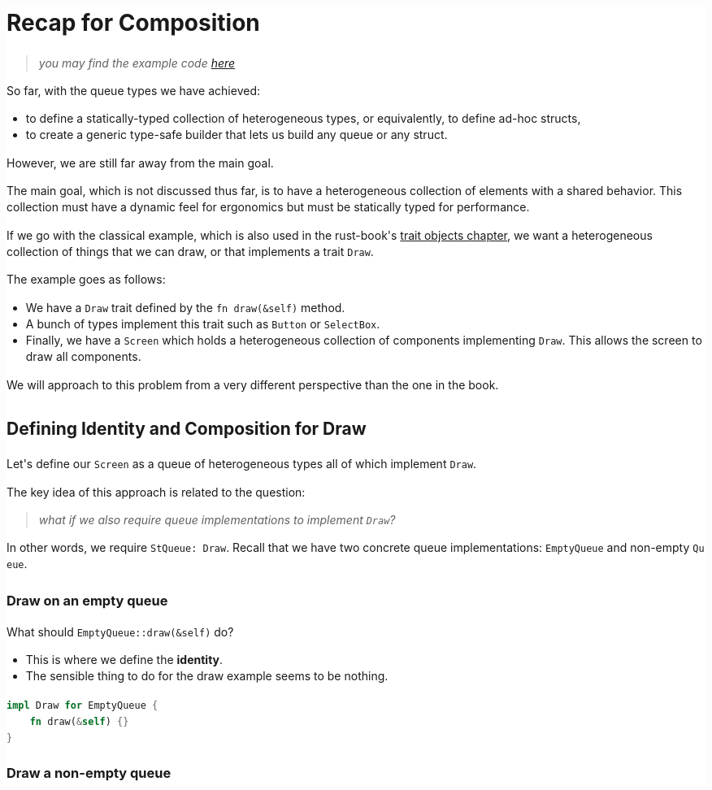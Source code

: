 # Recap for Composition

> *you may find the example code [here](https://github.com/orxfun/orx-meta/blob/main/examples/3_composition_idea.rs)*

So far, with the queue types we have achieved:

* to define a statically-typed collection of heterogeneous types, or equivalently, to define ad-hoc structs,
* to create a generic type-safe builder that lets us build any queue or any struct.

However, we are still far away from the main goal.

The main goal, which is not discussed thus far, is to have a heterogeneous collection of elements with a shared behavior. This collection must have a dynamic feel for ergonomics but must be statically typed for performance.

If we go with the classical example, which is also used in the rust-book's [trait objects chapter](https://doc.rust-lang.org/book/ch18-02-trait-objects.html), we want a heterogeneous collection of things that we can draw, or that implements a trait `Draw`.

The example goes as follows:

* We have a `Draw` trait defined by the `fn draw(&self)` method.
* A bunch of types implement this trait such as `Button` or `SelectBox`.
* Finally, we have a `Screen` which holds a heterogeneous collection of components implementing `Draw`. This allows the screen to draw all components.

We will approach to this problem from a very different perspective than the one in the book.

## Defining Identity and Composition for Draw

Let's define our `Screen` as a queue of heterogeneous types all of which implement `Draw`.

The key idea of this approach is related to the question:

> *what if we also require queue implementations to implement `Draw`?*

In other words, we require `StQueue: Draw`. Recall that we have two concrete queue implementations: `EmptyQueue` and non-empty `Queue`.

### Draw on an empty queue

What should `EmptyQueue::draw(&self)` do?

* This is where we define the **identity**.
* The sensible thing to do for the draw example seems to be nothing.

```rust
impl Draw for EmptyQueue {
    fn draw(&self) {}
}
```

### Draw a non-empty queue
